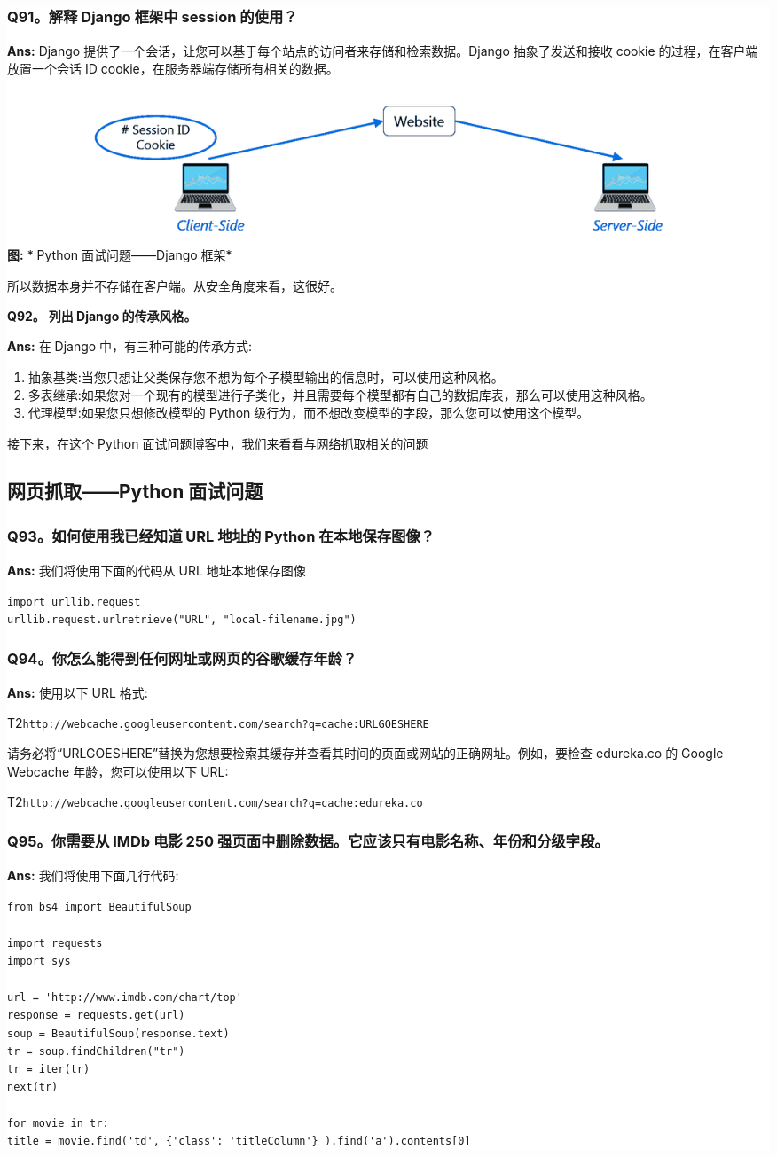 ### **Q91。解释 Django 框架中 session 的使用？**

**Ans:** Django 提供了一个会话，让您可以基于每个站点的访问者来存储和检索数据。Django 抽象了发送和接收 cookie 的过程，在客户端放置一个会话 ID cookie，在服务器端存储所有相关的数据。

![Django Framework - Python Interview Questions - Edureka](img/1556551200cf873e44f213991602c921.png) **图:** * Python 面试问题——Django 框架* 

所以数据本身并不存储在客户端。从安全角度来看，这很好。

**Q92。** **列出 Django 的传承风格。**

**Ans:** 在 Django 中，有三种可能的传承方式:

1.  抽象基类:当您只想让父类保存您不想为每个子模型输出的信息时，可以使用这种风格。
2.  多表继承:如果您对一个现有的模型进行子类化，并且需要每个模型都有自己的数据库表，那么可以使用这种风格。
3.  代理模型:如果您只想修改模型的 Python 级行为，而不想改变模型的字段，那么您可以使用这个模型。

接下来，在这个 Python 面试问题博客中，我们来看看与网络抓取相关的问题

## **网页抓取——Python 面试问题**

### **Q93。如何使用我已经知道 URL 地址的 Python 在本地保存图像？**

**Ans:** 我们将使用下面的代码从 URL 地址本地保存图像

```
import urllib.request
urllib.request.urlretrieve("URL", "local-filename.jpg")

```

### **Q94。你怎么能得到任何网址或网页的谷歌缓存年龄？**

**Ans:** 使用以下 URL 格式:

T2`http://webcache.googleusercontent.com/search?q=cache:URLGOESHERE`

请务必将“URLGOESHERE”替换为您想要检索其缓存并查看其时间的页面或网站的正确网址。例如，要检查 edureka.co 的 Google Webcache 年龄，您可以使用以下 URL:

T2`http://webcache.googleusercontent.com/search?q=cache:edureka.co`

### **Q95。你需要从 IMDb 电影 250 强页面中删除数据。它应该只有电影名称、年份和分级字段。**

**Ans:** 我们将使用下面几行代码:

```
from bs4 import BeautifulSoup

import requests
import sys

url = 'http://www.imdb.com/chart/top'
response = requests.get(url)
soup = BeautifulSoup(response.text)
tr = soup.findChildren("tr")
tr = iter(tr)
next(tr)

for movie in tr:
title = movie.find('td', {'class': 'titleColumn'} ).find('a').contents[0]
```